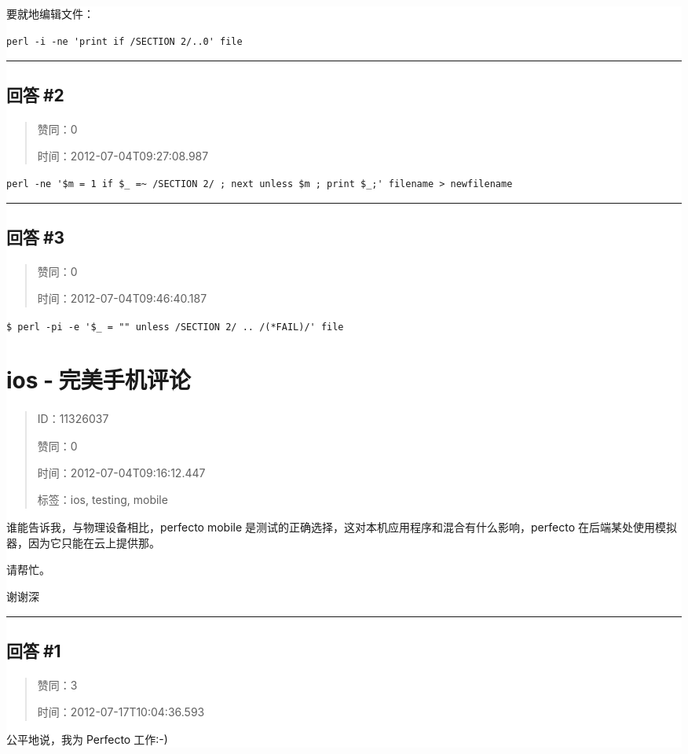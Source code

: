 要就地编辑文件：

```
perl -i -ne 'print if /SECTION 2/..0' file 
```

* * *

## 回答 #2

> 赞同：0
> 
> 时间：2012-07-04T09:27:08.987

```
perl -ne '$m = 1 if $_ =~ /SECTION 2/ ; next unless $m ; print $_;' filename > newfilename 
```

* * *

## 回答 #3

> 赞同：0
> 
> 时间：2012-07-04T09:46:40.187

```
$ perl -pi -e '$_ = "" unless /SECTION 2/ .. /(*FAIL)/' file 
```

# ios - 完美手机评论

> ID：11326037
> 
> 赞同：0
> 
> 时间：2012-07-04T09:16:12.447
> 
> 标签：ios, testing, mobile

谁能告诉我，与物理设备相比，perfecto mobile 是测试的正确选择，这对本机应用程序和混合有什么影响，perfecto 在后端某处使用模拟器，因为它只能在云上提供那。

请帮忙。

谢谢深

* * *

## 回答 #1

> 赞同：3
> 
> 时间：2012-07-17T10:04:36.593

公平地说，我为 Perfecto 工作:-)
